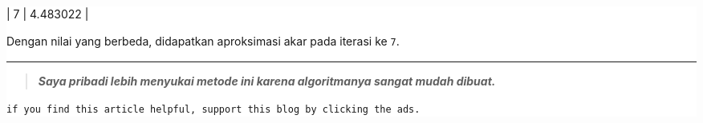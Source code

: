 |    7    | 4.483022  |

Dengan nilai ![x\_0](https://latex.codecogs.com/png.latex?x_0 "x_0")
yang berbeda, didapatkan aproksimasi akar pada iterasi ke `7`.

------------------------------------------------------------------------

> ***Saya pribadi lebih menyukai metode ini karena algoritmanya sangat
> mudah dibuat.***

`if you find this article helpful, support this blog by clicking the ads.`
